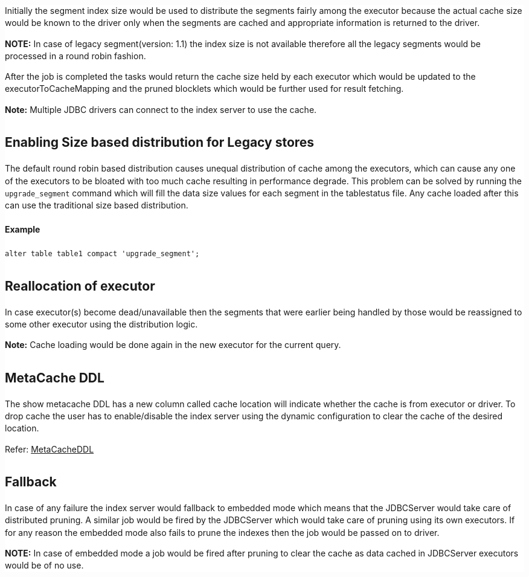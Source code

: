 Initially the segment index size would be used to distribute the
segments fairly among the executor because the actual cache size would
be known to the driver only when the segments are cached and appropriate
information is returned to the driver.

**NOTE:** In case of legacy segment(version: 1.1) the index size is not available
therefore all the legacy segments would be processed in a round robin
fashion.

After the job is completed the tasks would return the cache size held by
each executor which would be updated to the executorToCacheMapping and
the pruned blocklets which would be further used for result fetching.

**Note:** Multiple JDBC drivers can connect to the index server to use the cache.

## Enabling Size based distribution for Legacy stores
The default round robin based distribution causes unequal distribution of cache among the executors, which can cause any one of the executors to be bloated with too much cache resulting in performance degrade.
This problem can be solved by running the `upgrade_segment` command which will fill the data size values for each segment in the tablestatus file. Any cache loaded after this can use the traditional size based distribution.

#### Example
```
alter table table1 compact 'upgrade_segment';
```

## Reallocation of executor
In case executor(s) become dead/unavailable then the segments that were
earlier being handled by those would be reassigned to some other
executor using the distribution logic.

**Note:** Cache loading would be done again in the new executor for the
current query.

## MetaCache DDL
The show metacache DDL has a new column called cache location will indicate whether the cache is
from executor or driver. To drop cache the user has to enable/disable the index server using the
dynamic configuration to clear the cache of the desired location.

Refer: [MetaCacheDDL](./ddl-of-carbondata.md#cache)

## Fallback
In case of any failure the index server would fallback to embedded mode
which means that the JDBCServer would take care of distributed pruning.
A similar job would be fired by the JDBCServer which would take care of
pruning using its own executors. If for any reason the embedded mode
also fails to prune the indexes then the job would be passed on to
driver.

**NOTE:** In case of embedded mode a job would be fired after pruning to clear the
cache as data cached in JDBCServer executors would be of no use.
